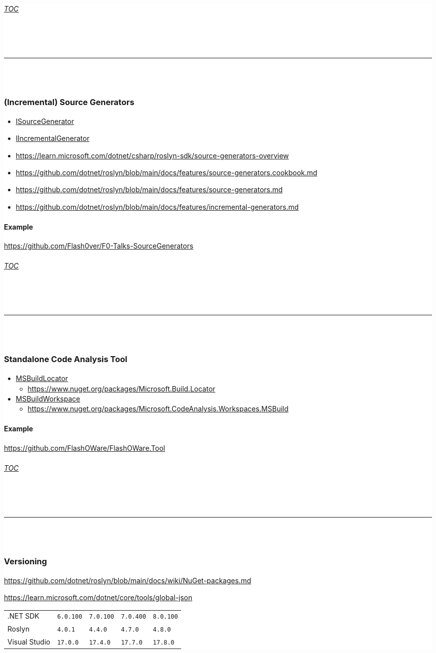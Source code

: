 ###### [TOC](#table-of-contents)

<br />
<br />
<hr />
<br />
<br />

### (Incremental) Source Generators
- [ISourceGenerator](https://learn.microsoft.com/dotnet/api/microsoft.codeanalysis.isourcegenerator)
- [IIncrementalGenerator](https://learn.microsoft.com/dotnet/api/microsoft.codeanalysis.iincrementalgenerator)

- https://learn.microsoft.com/dotnet/csharp/roslyn-sdk/source-generators-overview
- https://github.com/dotnet/roslyn/blob/main/docs/features/source-generators.cookbook.md
- https://github.com/dotnet/roslyn/blob/main/docs/features/source-generators.md
- https://github.com/dotnet/roslyn/blob/main/docs/features/incremental-generators.md

#### Example
https://github.com/Flash0ver/F0-Talks-SourceGenerators

###### [TOC](#table-of-contents)

<br />
<br />
<hr />
<br />
<br />

### Standalone Code Analysis Tool
- [MSBuildLocator](https://learn.microsoft.com/dotnet/api/microsoft.build.locator.msbuildlocator)
  - https://www.nuget.org/packages/Microsoft.Build.Locator
- [MSBuildWorkspace](https://learn.microsoft.com/dotnet/api/microsoft.codeanalysis.workspace)
  - https://www.nuget.org/packages/Microsoft.CodeAnalysis.Workspaces.MSBuild

#### Example
https://github.com/FlashOWare/FlashOWare.Tool

###### [TOC](#table-of-contents)

<br />
<br />
<hr />
<br />
<br />

### Versioning

https://github.com/dotnet/roslyn/blob/main/docs/wiki/NuGet-packages.md

https://learn.microsoft.com/dotnet/core/tools/global-json

|               |           |           |           |           |
| ------------- | --------- | --------- | --------- | --------- |
| .NET SDK      | `6.0.100` | `7.0.100` | `7.0.400` | `8.0.100` |
| Roslyn        | `4.0.1`   | `4.4.0`   | `4.7.0`   | `4.8.0`   |
| Visual Studio | `17.0.0`  | `17.4.0`  | `17.7.0`  | `17.8.0`  |

